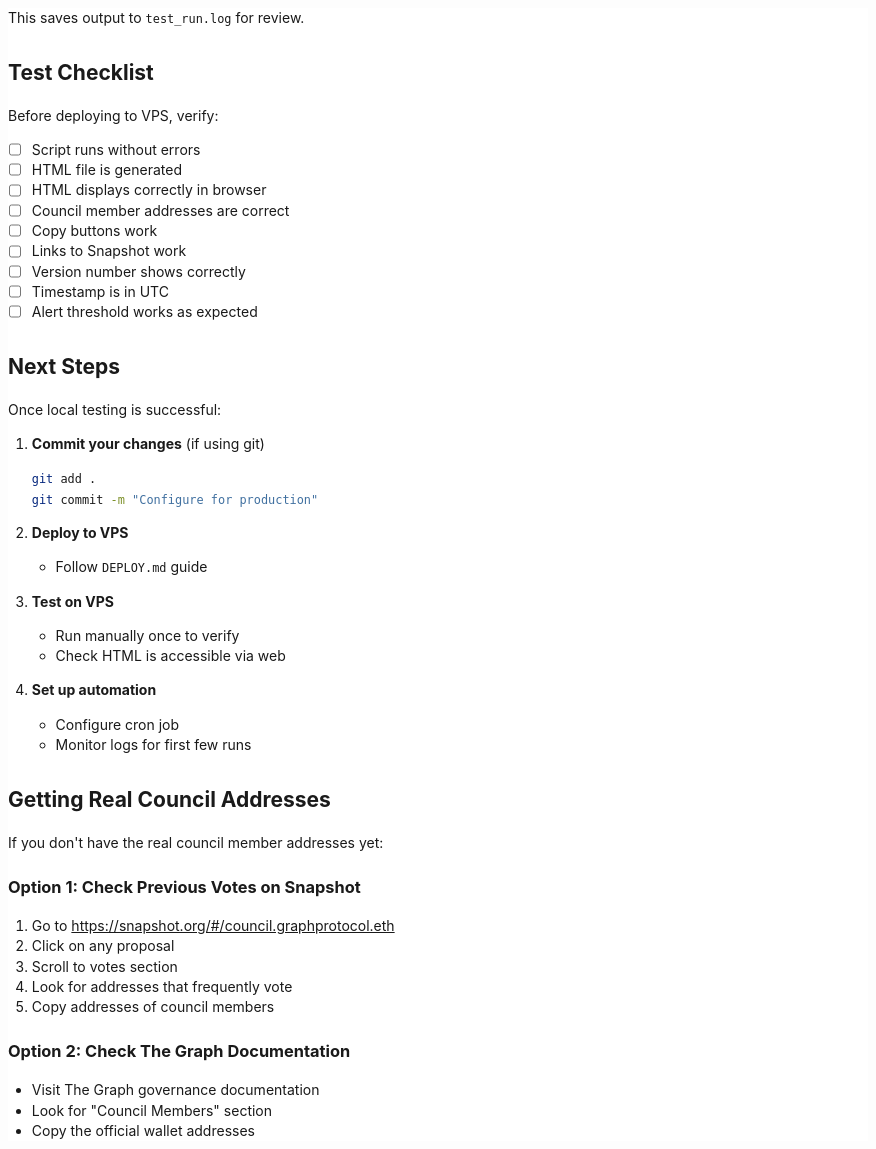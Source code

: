 This saves output to `test_run.log` for review.

## Test Checklist

Before deploying to VPS, verify:

- [ ] Script runs without errors
- [ ] HTML file is generated
- [ ] HTML displays correctly in browser
- [ ] Council member addresses are correct
- [ ] Copy buttons work
- [ ] Links to Snapshot work
- [ ] Version number shows correctly
- [ ] Timestamp is in UTC
- [ ] Alert threshold works as expected

## Next Steps

Once local testing is successful:

1. **Commit your changes** (if using git)
   ```bash
   git add .
   git commit -m "Configure for production"
   ```

2. **Deploy to VPS**
   - Follow `DEPLOY.md` guide

3. **Test on VPS**
   - Run manually once to verify
   - Check HTML is accessible via web

4. **Set up automation**
   - Configure cron job
   - Monitor logs for first few runs

## Getting Real Council Addresses

If you don't have the real council member addresses yet:

### Option 1: Check Previous Votes on Snapshot

1. Go to https://snapshot.org/#/council.graphprotocol.eth
2. Click on any proposal
3. Scroll to votes section
4. Look for addresses that frequently vote
5. Copy addresses of council members

### Option 2: Check The Graph Documentation

- Visit The Graph governance documentation
- Look for "Council Members" section
- Copy the official wallet addresses
